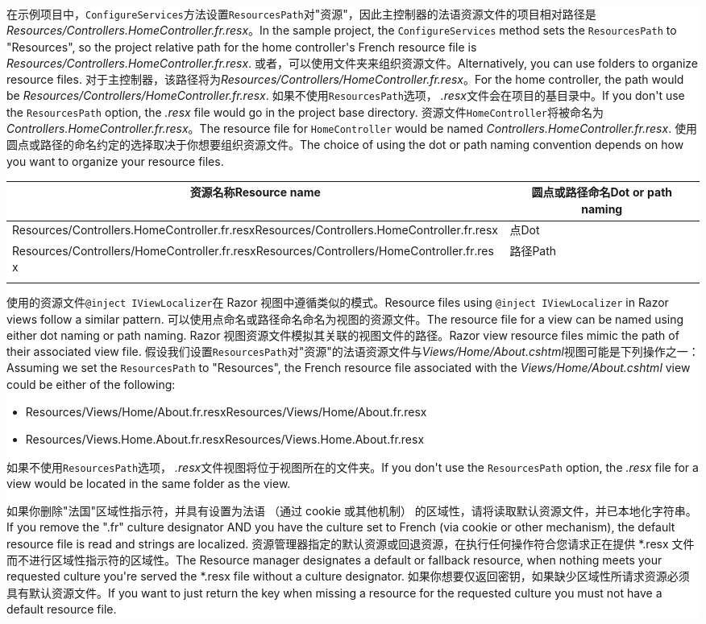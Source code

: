 <span data-ttu-id="ac13f-213">在示例项目中，`ConfigureServices`方法设置`ResourcesPath`对"资源"，因此主控制器的法语资源文件的项目相对路径是*Resources/Controllers.HomeController.fr.resx*。</span><span class="sxs-lookup"><span data-stu-id="ac13f-213">In the sample project, the `ConfigureServices` method sets the `ResourcesPath` to "Resources", so the project relative path for the home controller's French resource file is *Resources/Controllers.HomeController.fr.resx*.</span></span> <span data-ttu-id="ac13f-214">或者，可以使用文件夹来组织资源文件。</span><span class="sxs-lookup"><span data-stu-id="ac13f-214">Alternatively, you can use folders to organize resource files.</span></span> <span data-ttu-id="ac13f-215">对于主控制器，该路径将为*Resources/Controllers/HomeController.fr.resx*。</span><span class="sxs-lookup"><span data-stu-id="ac13f-215">For the home controller, the path would be *Resources/Controllers/HomeController.fr.resx*.</span></span> <span data-ttu-id="ac13f-216">如果不使用`ResourcesPath`选项， *.resx*文件会在项目的基目录中。</span><span class="sxs-lookup"><span data-stu-id="ac13f-216">If you don't use the `ResourcesPath` option, the *.resx* file would go in the project base directory.</span></span> <span data-ttu-id="ac13f-217">资源文件`HomeController`将被命名为*Controllers.HomeController.fr.resx*。</span><span class="sxs-lookup"><span data-stu-id="ac13f-217">The resource file for `HomeController` would be named *Controllers.HomeController.fr.resx*.</span></span> <span data-ttu-id="ac13f-218">使用圆点或路径的命名约定的选择取决于你想要组织资源文件。</span><span class="sxs-lookup"><span data-stu-id="ac13f-218">The choice of using the dot or path naming convention depends on how you want to organize your resource files.</span></span>

| <span data-ttu-id="ac13f-219">资源名称</span><span class="sxs-lookup"><span data-stu-id="ac13f-219">Resource name</span></span> | <span data-ttu-id="ac13f-220">圆点或路径命名</span><span class="sxs-lookup"><span data-stu-id="ac13f-220">Dot or path naming</span></span> |
| ------------   | ------------- |
| <span data-ttu-id="ac13f-221">Resources/Controllers.HomeController.fr.resx</span><span class="sxs-lookup"><span data-stu-id="ac13f-221">Resources/Controllers.HomeController.fr.resx</span></span> | <span data-ttu-id="ac13f-222">点</span><span class="sxs-lookup"><span data-stu-id="ac13f-222">Dot</span></span>  |
| <span data-ttu-id="ac13f-223">Resources/Controllers/HomeController.fr.resx</span><span class="sxs-lookup"><span data-stu-id="ac13f-223">Resources/Controllers/HomeController.fr.resx</span></span>  | <span data-ttu-id="ac13f-224">路径</span><span class="sxs-lookup"><span data-stu-id="ac13f-224">Path</span></span> |
|    |     |

<span data-ttu-id="ac13f-225">使用的资源文件`@inject IViewLocalizer`在 Razor 视图中遵循类似的模式。</span><span class="sxs-lookup"><span data-stu-id="ac13f-225">Resource files using `@inject IViewLocalizer` in Razor views follow a similar pattern.</span></span> <span data-ttu-id="ac13f-226">可以使用点命名或路径命名命名为视图的资源文件。</span><span class="sxs-lookup"><span data-stu-id="ac13f-226">The resource file for a view can be named using either dot naming or path naming.</span></span> <span data-ttu-id="ac13f-227">Razor 视图资源文件模拟其关联的视图文件的路径。</span><span class="sxs-lookup"><span data-stu-id="ac13f-227">Razor view resource files mimic the path of their associated view file.</span></span> <span data-ttu-id="ac13f-228">假设我们设置`ResourcesPath`对"资源"的法语资源文件与*Views/Home/About.cshtml*视图可能是下列操作之一：</span><span class="sxs-lookup"><span data-stu-id="ac13f-228">Assuming we set the `ResourcesPath` to "Resources", the French resource file associated with the *Views/Home/About.cshtml* view could be either of the following:</span></span>

* <span data-ttu-id="ac13f-229">Resources/Views/Home/About.fr.resx</span><span class="sxs-lookup"><span data-stu-id="ac13f-229">Resources/Views/Home/About.fr.resx</span></span>

* <span data-ttu-id="ac13f-230">Resources/Views.Home.About.fr.resx</span><span class="sxs-lookup"><span data-stu-id="ac13f-230">Resources/Views.Home.About.fr.resx</span></span>

<span data-ttu-id="ac13f-231">如果不使用`ResourcesPath`选项， *.resx*文件视图将位于视图所在的文件夹。</span><span class="sxs-lookup"><span data-stu-id="ac13f-231">If you don't use the `ResourcesPath` option, the *.resx* file for a view would be located in the same folder as the view.</span></span>

<span data-ttu-id="ac13f-232">如果你删除"法国"区域性指示符，并具有设置为法语 （通过 cookie 或其他机制） 的区域性，请将读取默认资源文件，并已本地化字符串。</span><span class="sxs-lookup"><span data-stu-id="ac13f-232">If you remove the ".fr" culture designator AND you have the culture set to French (via cookie or other mechanism), the default resource file is read and strings are localized.</span></span> <span data-ttu-id="ac13f-233">资源管理器指定的默认资源或回退资源，在执行任何操作符合您请求正在提供 *.resx 文件而不进行区域性指示符的区域性。</span><span class="sxs-lookup"><span data-stu-id="ac13f-233">The Resource manager designates a default or fallback resource, when nothing meets your requested culture you're served the *.resx file without a culture designator.</span></span> <span data-ttu-id="ac13f-234">如果你想要仅返回密钥，如果缺少区域性所请求资源必须具有默认资源文件。</span><span class="sxs-lookup"><span data-stu-id="ac13f-234">If you want to just return the key when missing a resource for the requested culture you must not have a default resource file.</span></span>
